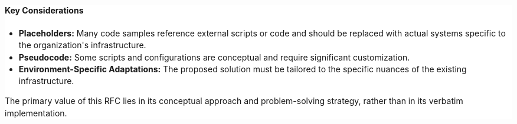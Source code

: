 #### Key Considerations

- **Placeholders:** Many code samples reference external scripts or code and should be replaced with actual systems specific to the organization's infrastructure.
- **Pseudocode:** Some scripts and configurations are conceptual and require significant customization.
- **Environment-Specific Adaptations:** The proposed solution must be tailored to the specific nuances of the existing infrastructure.

The primary value of this RFC lies in its conceptual approach and problem-solving strategy, rather than in its verbatim implementation.

